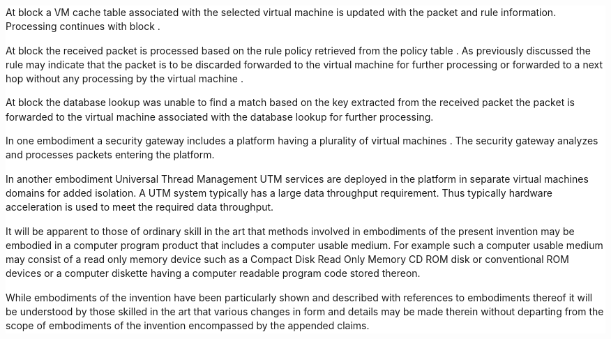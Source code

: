 At block a VM cache table associated with the selected virtual machine is updated with the packet and rule information. Processing continues with block .

At block the received packet is processed based on the rule policy retrieved from the policy table . As previously discussed the rule may indicate that the packet is to be discarded forwarded to the virtual machine for further processing or forwarded to a next hop without any processing by the virtual machine .

At block the database lookup was unable to find a match based on the key extracted from the received packet the packet is forwarded to the virtual machine associated with the database lookup for further processing.

In one embodiment a security gateway includes a platform having a plurality of virtual machines . The security gateway analyzes and processes packets entering the platform.

In another embodiment Universal Thread Management UTM services are deployed in the platform in separate virtual machines domains for added isolation. A UTM system typically has a large data throughput requirement. Thus typically hardware acceleration is used to meet the required data throughput.

It will be apparent to those of ordinary skill in the art that methods involved in embodiments of the present invention may be embodied in a computer program product that includes a computer usable medium. For example such a computer usable medium may consist of a read only memory device such as a Compact Disk Read Only Memory CD ROM disk or conventional ROM devices or a computer diskette having a computer readable program code stored thereon.

While embodiments of the invention have been particularly shown and described with references to embodiments thereof it will be understood by those skilled in the art that various changes in form and details may be made therein without departing from the scope of embodiments of the invention encompassed by the appended claims.

